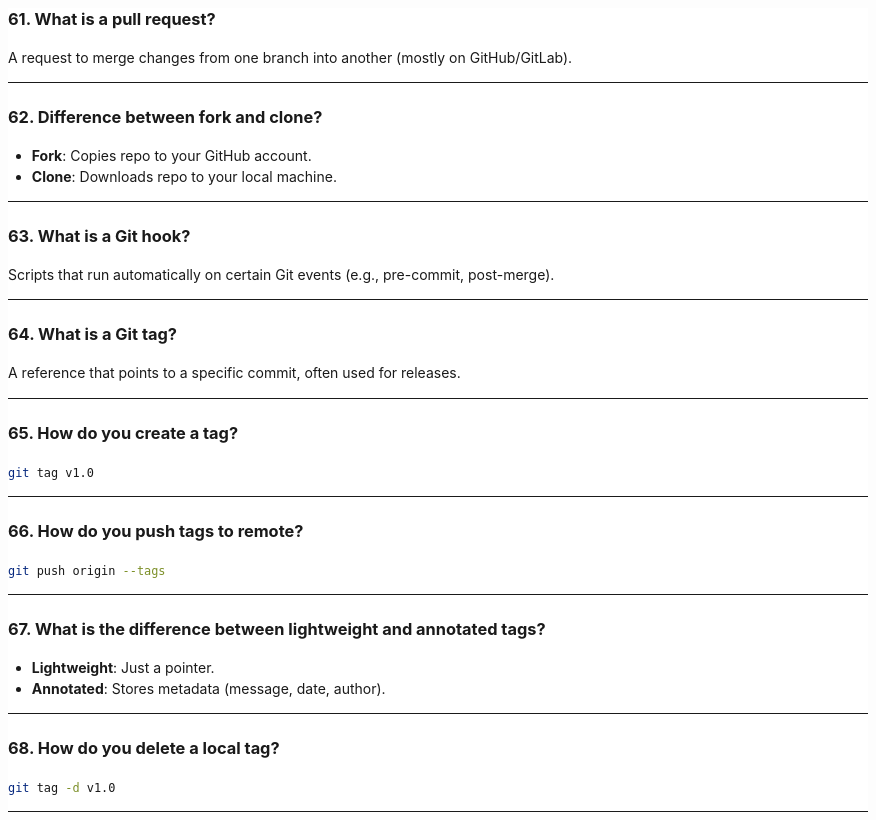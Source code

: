 ### 61. What is a pull request?

A request to merge changes from one branch into another (mostly on GitHub/GitLab).

---

### 62. Difference between fork and clone?

- **Fork**: Copies repo to your GitHub account.
- **Clone**: Downloads repo to your local machine.

---

### 63. What is a Git hook?

Scripts that run automatically on certain Git events (e.g., pre-commit, post-merge).

---

### 64. What is a Git tag?

A reference that points to a specific commit, often used for releases.

---

### 65. How do you create a tag?

```bash
git tag v1.0
```

---

### 66. How do you push tags to remote?

```bash
git push origin --tags
```

---

### 67. What is the difference between lightweight and annotated tags?

- **Lightweight**: Just a pointer.
- **Annotated**: Stores metadata (message, date, author).

---

### 68. How do you delete a local tag?

```bash
git tag -d v1.0
```

---
